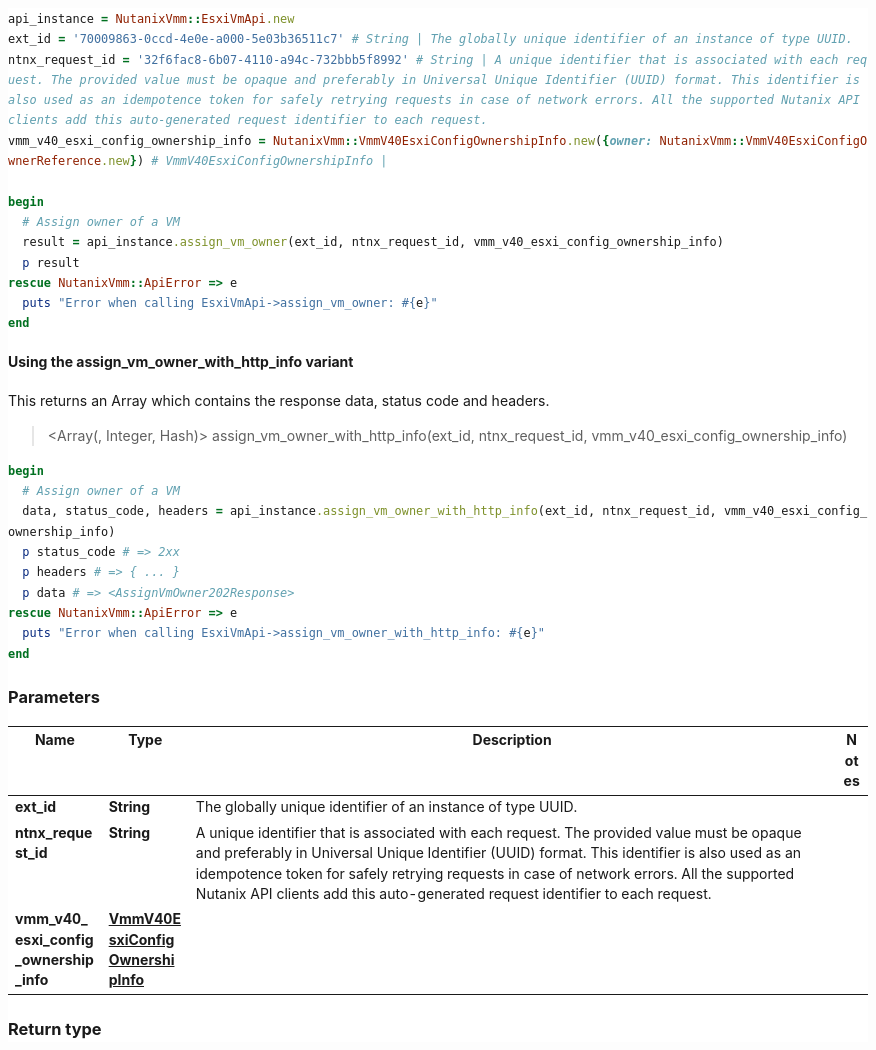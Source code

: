 ```ruby
api_instance = NutanixVmm::EsxiVmApi.new
ext_id = '70009863-0ccd-4e0e-a000-5e03b36511c7' # String | The globally unique identifier of an instance of type UUID.
ntnx_request_id = '32f6fac8-6b07-4110-a94c-732bbb5f8992' # String | A unique identifier that is associated with each request. The provided value must be opaque and preferably in Universal Unique Identifier (UUID) format. This identifier is also used as an idempotence token for safely retrying requests in case of network errors. All the supported Nutanix API clients add this auto-generated request identifier to each request. 
vmm_v40_esxi_config_ownership_info = NutanixVmm::VmmV40EsxiConfigOwnershipInfo.new({owner: NutanixVmm::VmmV40EsxiConfigOwnerReference.new}) # VmmV40EsxiConfigOwnershipInfo | 

begin
  # Assign owner of a VM
  result = api_instance.assign_vm_owner(ext_id, ntnx_request_id, vmm_v40_esxi_config_ownership_info)
  p result
rescue NutanixVmm::ApiError => e
  puts "Error when calling EsxiVmApi->assign_vm_owner: #{e}"
end
```

#### Using the assign_vm_owner_with_http_info variant

This returns an Array which contains the response data, status code and headers.

> <Array(<AssignVmOwner202Response>, Integer, Hash)> assign_vm_owner_with_http_info(ext_id, ntnx_request_id, vmm_v40_esxi_config_ownership_info)

```ruby
begin
  # Assign owner of a VM
  data, status_code, headers = api_instance.assign_vm_owner_with_http_info(ext_id, ntnx_request_id, vmm_v40_esxi_config_ownership_info)
  p status_code # => 2xx
  p headers # => { ... }
  p data # => <AssignVmOwner202Response>
rescue NutanixVmm::ApiError => e
  puts "Error when calling EsxiVmApi->assign_vm_owner_with_http_info: #{e}"
end
```

### Parameters

| Name | Type | Description | Notes |
| ---- | ---- | ----------- | ----- |
| **ext_id** | **String** | The globally unique identifier of an instance of type UUID. |  |
| **ntnx_request_id** | **String** | A unique identifier that is associated with each request. The provided value must be opaque and preferably in Universal Unique Identifier (UUID) format. This identifier is also used as an idempotence token for safely retrying requests in case of network errors. All the supported Nutanix API clients add this auto-generated request identifier to each request.  |  |
| **vmm_v40_esxi_config_ownership_info** | [**VmmV40EsxiConfigOwnershipInfo**](VmmV40EsxiConfigOwnershipInfo.md) |  |  |

### Return type
